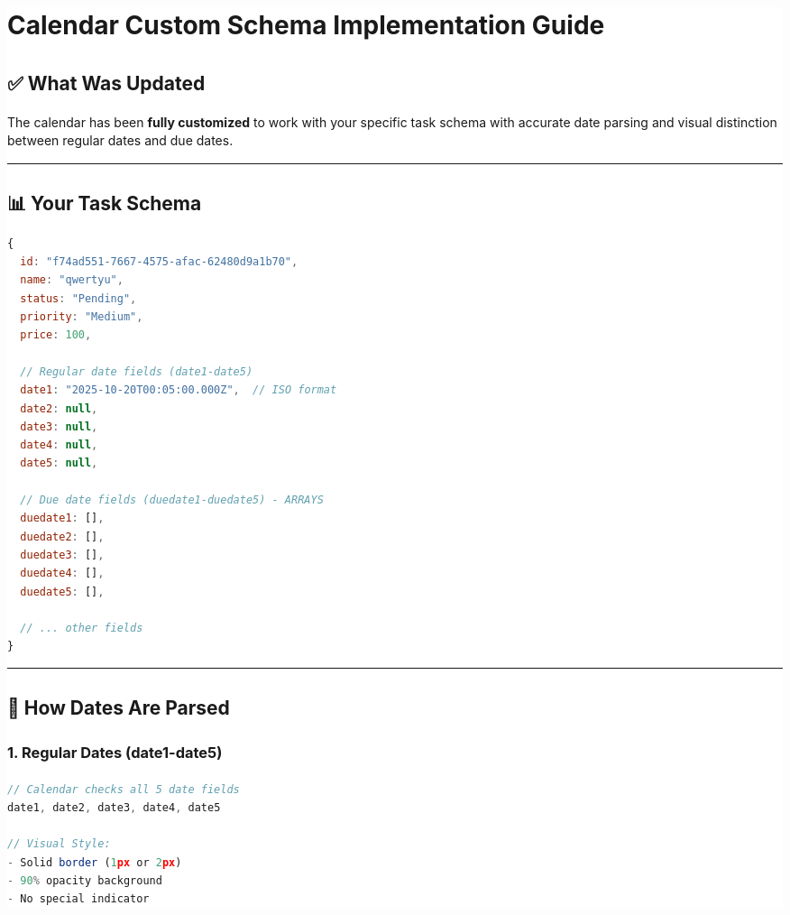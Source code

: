 # Calendar Custom Schema Implementation Guide

## ✅ What Was Updated

The calendar has been **fully customized** to work with your specific task schema with accurate date parsing and visual distinction between regular dates and due dates.

---

## 📊 Your Task Schema

```javascript
{
  id: "f74ad551-7667-4575-afac-62480d9a1b70",
  name: "qwertyu",
  status: "Pending",
  priority: "Medium",
  price: 100,
  
  // Regular date fields (date1-date5)
  date1: "2025-10-20T00:05:00.000Z",  // ISO format
  date2: null,
  date3: null,
  date4: null,
  date5: null,
  
  // Due date fields (duedate1-duedate5) - ARRAYS
  duedate1: [],
  duedate2: [],
  duedate3: [],
  duedate4: [],
  duedate5: [],
  
  // ... other fields
}
```

---

## 🎯 How Dates Are Parsed

### 1. **Regular Dates (date1-date5)**
```javascript
// Calendar checks all 5 date fields
date1, date2, date3, date4, date5

// Visual Style:
- Solid border (1px or 2px)
- 90% opacity background
- No special indicator
```
